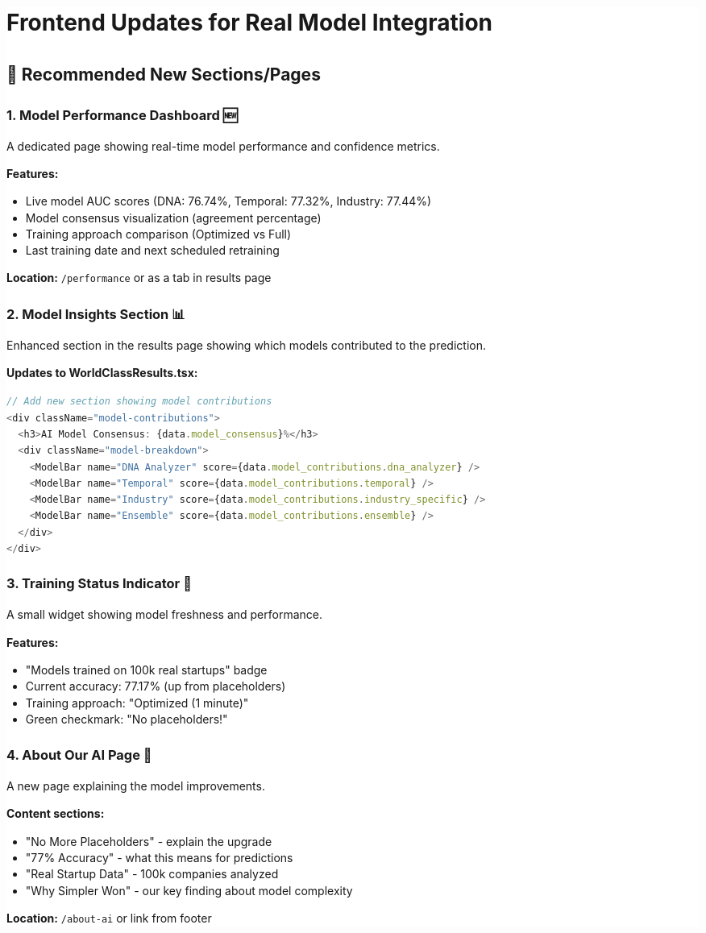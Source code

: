 # Frontend Updates for Real Model Integration

## 🎯 Recommended New Sections/Pages

### 1. **Model Performance Dashboard** 🆕
A dedicated page showing real-time model performance and confidence metrics.

**Features:**
- Live model AUC scores (DNA: 76.74%, Temporal: 77.32%, Industry: 77.44%)
- Model consensus visualization (agreement percentage)
- Training approach comparison (Optimized vs Full)
- Last training date and next scheduled retraining

**Location:** `/performance` or as a tab in results page

### 2. **Model Insights Section** 📊
Enhanced section in the results page showing which models contributed to the prediction.

**Updates to WorldClassResults.tsx:**
```typescript
// Add new section showing model contributions
<div className="model-contributions">
  <h3>AI Model Consensus: {data.model_consensus}%</h3>
  <div className="model-breakdown">
    <ModelBar name="DNA Analyzer" score={data.model_contributions.dna_analyzer} />
    <ModelBar name="Temporal" score={data.model_contributions.temporal} />
    <ModelBar name="Industry" score={data.model_contributions.industry_specific} />
    <ModelBar name="Ensemble" score={data.model_contributions.ensemble} />
  </div>
</div>
```

### 3. **Training Status Indicator** 🔄
A small widget showing model freshness and performance.

**Features:**
- "Models trained on 100k real startups" badge
- Current accuracy: 77.17% (up from placeholders)
- Training approach: "Optimized (1 minute)"
- Green checkmark: "No placeholders!"

### 4. **About Our AI Page** 🤖
A new page explaining the model improvements.

**Content sections:**
- "No More Placeholders" - explain the upgrade
- "77% Accuracy" - what this means for predictions
- "Real Startup Data" - 100k companies analyzed
- "Why Simpler Won" - our key finding about model complexity

**Location:** `/about-ai` or link from footer
